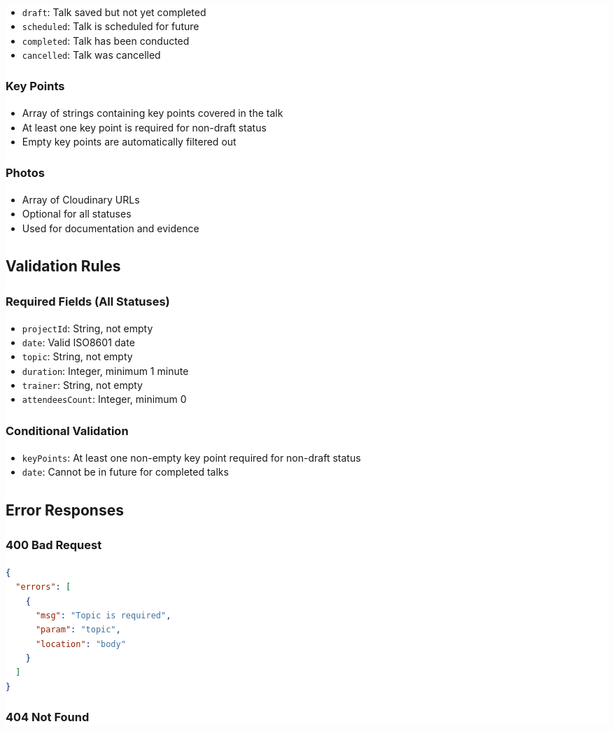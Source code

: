 - `draft`: Talk saved but not yet completed
- `scheduled`: Talk is scheduled for future
- `completed`: Talk has been conducted
- `cancelled`: Talk was cancelled

### Key Points

- Array of strings containing key points covered in the talk
- At least one key point is required for non-draft status
- Empty key points are automatically filtered out

### Photos

- Array of Cloudinary URLs
- Optional for all statuses
- Used for documentation and evidence

## Validation Rules

### Required Fields (All Statuses)

- `projectId`: String, not empty
- `date`: Valid ISO8601 date
- `topic`: String, not empty
- `duration`: Integer, minimum 1 minute
- `trainer`: String, not empty
- `attendeesCount`: Integer, minimum 0

### Conditional Validation

- `keyPoints`: At least one non-empty key point required for non-draft status
- `date`: Cannot be in future for completed talks

## Error Responses

### 400 Bad Request

```json
{
  "errors": [
    {
      "msg": "Topic is required",
      "param": "topic",
      "location": "body"
    }
  ]
}
```

### 404 Not Found
